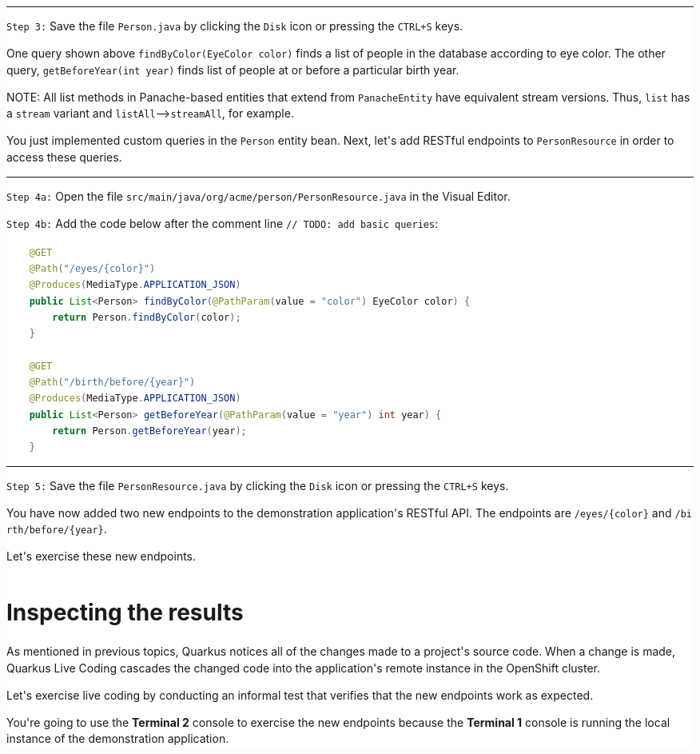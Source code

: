 ----

`Step 3:` Save the file `Person.java` by clicking the `Disk` icon or pressing the `CTRL+S` keys.

One query shown above `findByColor(EyeColor color)` finds a list of people in the database according to eye color. The other query,  `getBeforeYear(int year)` finds list of people at or before a particular birth year.

NOTE: All list methods in Panache-based entities that extend from `PanacheEntity` have equivalent stream versions. Thus, `list` has a `stream` variant and `listAll`-->`streamAll`, for example.

You just implemented custom queries in the `Person` entity bean. Next, let's add RESTful endpoints to `PersonResource` in order to access these queries.

----

`Step 4a:` Open the file `src/main/java/org/acme/person/PersonResource.java` in the Visual Editor.

`Step 4b:` Add the code below after the comment line  `// TODO: add basic queries`:

```java
    @GET
    @Path("/eyes/{color}")
    @Produces(MediaType.APPLICATION_JSON)
    public List<Person> findByColor(@PathParam(value = "color") EyeColor color) {
        return Person.findByColor(color);
    }

    @GET
    @Path("/birth/before/{year}")
    @Produces(MediaType.APPLICATION_JSON)
    public List<Person> getBeforeYear(@PathParam(value = "year") int year) {
        return Person.getBeforeYear(year);
    }
```

----

`Step 5:` Save the file `PersonResource.java` by clicking the `Disk` icon or pressing the `CTRL+S` keys.

You have now added two new endpoints to the demonstration application's RESTful API. The endpoints are `/eyes/{color}` and `/birth/before/{year}`.

Let's exercise these new endpoints.

# Inspecting the results

As mentioned in previous topics, Quarkus notices all of the changes made to a project's source code. When a change is made, Quarkus Live Coding cascades the changed code into the application's remote instance in the OpenShift cluster.

Let's exercise live coding by conducting an informal test that verifies that the new endpoints work as expected.

You're going to use the **Terminal 2** console to exercise the new endpoints because the **Terminal 1** console is running the local instance of the demonstration application.
